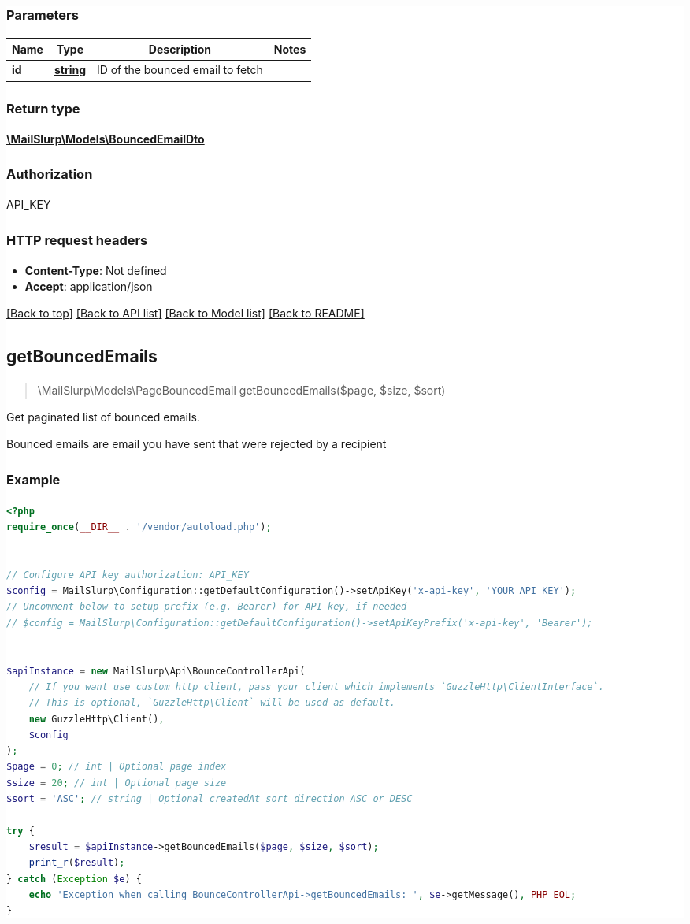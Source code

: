 ### Parameters


Name | Type | Description  | Notes
------------- | ------------- | ------------- | -------------
 **id** | [**string**](../Model/)| ID of the bounced email to fetch |

### Return type

[**\MailSlurp\Models\BouncedEmailDto**](../Model/BouncedEmailDto)

### Authorization

[API_KEY](../../README#API_KEY)

### HTTP request headers

- **Content-Type**: Not defined
- **Accept**: application/json

[[Back to top]](#) [[Back to API list]](../../README#documentation-for-api-endpoints)
[[Back to Model list]](../../README#documentation-for-models)
[[Back to README]](../../README)


## getBouncedEmails

> \MailSlurp\Models\PageBouncedEmail getBouncedEmails($page, $size, $sort)

Get paginated list of bounced emails.

Bounced emails are email you have sent that were rejected by a recipient

### Example

```php
<?php
require_once(__DIR__ . '/vendor/autoload.php');


// Configure API key authorization: API_KEY
$config = MailSlurp\Configuration::getDefaultConfiguration()->setApiKey('x-api-key', 'YOUR_API_KEY');
// Uncomment below to setup prefix (e.g. Bearer) for API key, if needed
// $config = MailSlurp\Configuration::getDefaultConfiguration()->setApiKeyPrefix('x-api-key', 'Bearer');


$apiInstance = new MailSlurp\Api\BounceControllerApi(
    // If you want use custom http client, pass your client which implements `GuzzleHttp\ClientInterface`.
    // This is optional, `GuzzleHttp\Client` will be used as default.
    new GuzzleHttp\Client(),
    $config
);
$page = 0; // int | Optional page index
$size = 20; // int | Optional page size
$sort = 'ASC'; // string | Optional createdAt sort direction ASC or DESC

try {
    $result = $apiInstance->getBouncedEmails($page, $size, $sort);
    print_r($result);
} catch (Exception $e) {
    echo 'Exception when calling BounceControllerApi->getBouncedEmails: ', $e->getMessage(), PHP_EOL;
}
```
